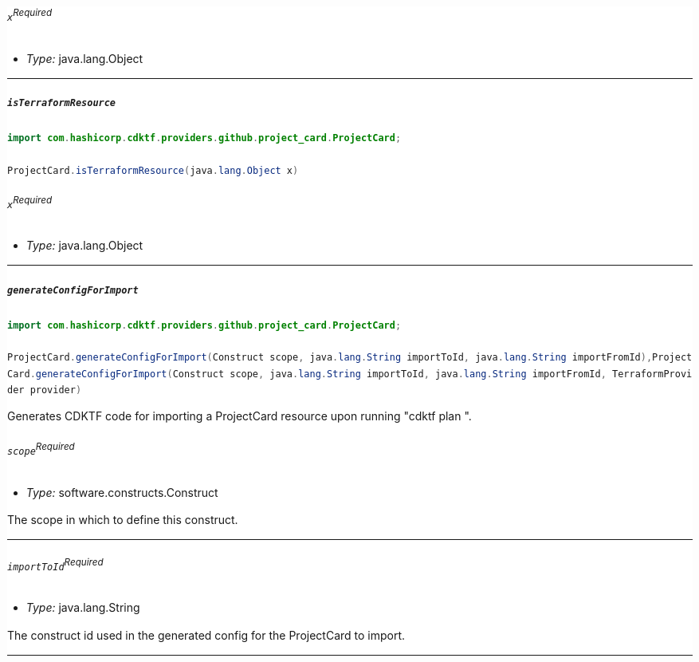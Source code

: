 ###### `x`<sup>Required</sup> <a name="x" id="@cdktf/provider-github.projectCard.ProjectCard.isTerraformElement.parameter.x"></a>

- *Type:* java.lang.Object

---

##### `isTerraformResource` <a name="isTerraformResource" id="@cdktf/provider-github.projectCard.ProjectCard.isTerraformResource"></a>

```java
import com.hashicorp.cdktf.providers.github.project_card.ProjectCard;

ProjectCard.isTerraformResource(java.lang.Object x)
```

###### `x`<sup>Required</sup> <a name="x" id="@cdktf/provider-github.projectCard.ProjectCard.isTerraformResource.parameter.x"></a>

- *Type:* java.lang.Object

---

##### `generateConfigForImport` <a name="generateConfigForImport" id="@cdktf/provider-github.projectCard.ProjectCard.generateConfigForImport"></a>

```java
import com.hashicorp.cdktf.providers.github.project_card.ProjectCard;

ProjectCard.generateConfigForImport(Construct scope, java.lang.String importToId, java.lang.String importFromId),ProjectCard.generateConfigForImport(Construct scope, java.lang.String importToId, java.lang.String importFromId, TerraformProvider provider)
```

Generates CDKTF code for importing a ProjectCard resource upon running "cdktf plan <stack-name>".

###### `scope`<sup>Required</sup> <a name="scope" id="@cdktf/provider-github.projectCard.ProjectCard.generateConfigForImport.parameter.scope"></a>

- *Type:* software.constructs.Construct

The scope in which to define this construct.

---

###### `importToId`<sup>Required</sup> <a name="importToId" id="@cdktf/provider-github.projectCard.ProjectCard.generateConfigForImport.parameter.importToId"></a>

- *Type:* java.lang.String

The construct id used in the generated config for the ProjectCard to import.

---